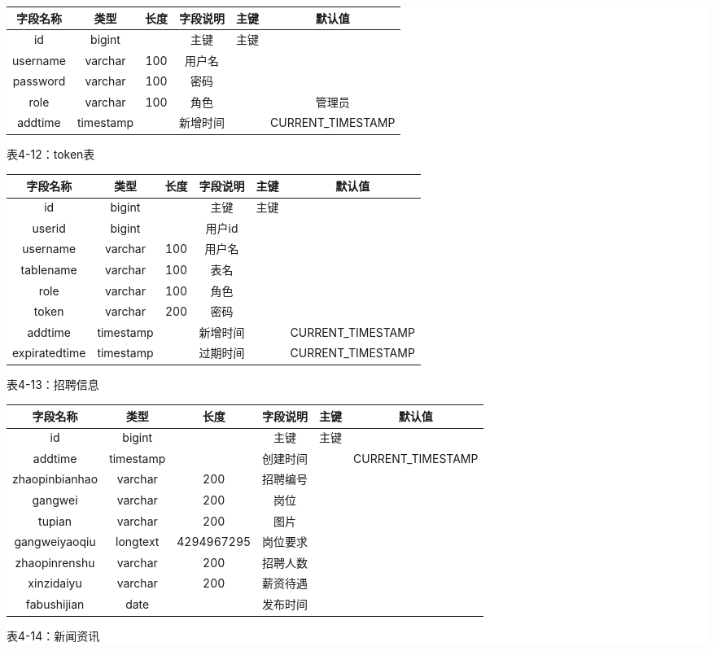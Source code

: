 |字段名称|类型|长度|字段说明|主键|默认值|
| :-: | :-: | :-: | :-: | :-: | :-: |
|id|bigint||主键|主键||
|username|varchar|100|用户名|||
|password|varchar|100|密码|||
|role|varchar|100|角色||管理员|
|addtime|timestamp||新增时间||CURRENT\_TIMESTAMP|
表4-12：token表

|字段名称|类型|长度|字段说明|主键|默认值|
| :-: | :-: | :-: | :-: | :-: | :-: |
|id|bigint||主键|主键||
|userid|bigint||用户id|||
|username|varchar|100|用户名|||
|tablename|varchar|100|表名|||
|role|varchar|100|角色|||
|token|varchar|200|密码|||
|addtime|timestamp||新增时间||CURRENT\_TIMESTAMP|
|expiratedtime|timestamp||过期时间||CURRENT\_TIMESTAMP|
表4-13：招聘信息

|字段名称|类型|长度|字段说明|主键|默认值|
| :-: | :-: | :-: | :-: | :-: | :-: |
|id|bigint||主键|主键||
|addtime|timestamp||创建时间||CURRENT\_TIMESTAMP|
|zhaopinbianhao|varchar|200|招聘编号|||
|gangwei|varchar|200|岗位|||
|tupian|varchar|200|图片|||
|gangweiyaoqiu|longtext|4294967295|岗位要求|||
|zhaopinrenshu|varchar|200|招聘人数|||
|xinzidaiyu|varchar|200|薪资待遇|||
|fabushijian|date||发布时间|||
表4-14：新闻资讯
